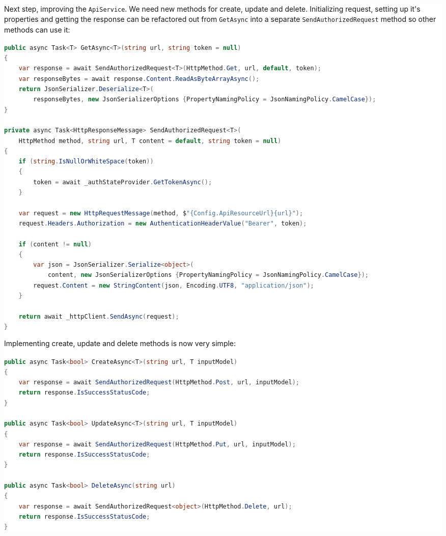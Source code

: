 Next step, improving the `ApiService`. We need new methods for create, update and delete. Initializing request, setting up it's properties and getting the response can be refactored out from `GetAsync` into a separate `SendAuthorizedRequest` method so other methods can use it:

```c#
public async Task<T> GetAsync<T>(string url, string token = null)
{
    var response = await SendAuthorizedRequest<T>(HttpMethod.Get, url, default, token);
    var responseBytes = await response.Content.ReadAsByteArrayAsync();
    return JsonSerializer.Deserialize<T>(
        responseBytes, new JsonSerializerOptions {PropertyNamingPolicy = JsonNamingPolicy.CamelCase});
}

private async Task<HttpResponseMessage> SendAuthorizedRequest<T>(
    HttpMethod method, string url, T content = default, string token = null)
{
    if (string.IsNullOrWhiteSpace(token))
    {
        token = await _authStateProvider.GetTokenAsync();
    }

    var request = new HttpRequestMessage(method, $"{Config.ApiResourceUrl}{url}");
    request.Headers.Authorization = new AuthenticationHeaderValue("Bearer", token);

    if (content != null)
    {
        var json = JsonSerializer.Serialize<object>(
            content, new JsonSerializerOptions {PropertyNamingPolicy = JsonNamingPolicy.CamelCase});
        request.Content = new StringContent(json, Encoding.UTF8, "application/json");
    }

    return await _httpClient.SendAsync(request);
}
```

Implementing create, update and delete methods is now very simple:

```c#
public async Task<bool> CreateAsync<T>(string url, T inputModel)
{
    var response = await SendAuthorizedRequest(HttpMethod.Post, url, inputModel);
    return response.IsSuccessStatusCode;
}

public async Task<bool> UpdateAsync<T>(string url, T inputModel)
{
    var response = await SendAuthorizedRequest(HttpMethod.Put, url, inputModel);
    return response.IsSuccessStatusCode;
}

public async Task<bool> DeleteAsync(string url)
{
    var response = await SendAuthorizedRequest<object>(HttpMethod.Delete, url);
    return response.IsSuccessStatusCode;
}
```
